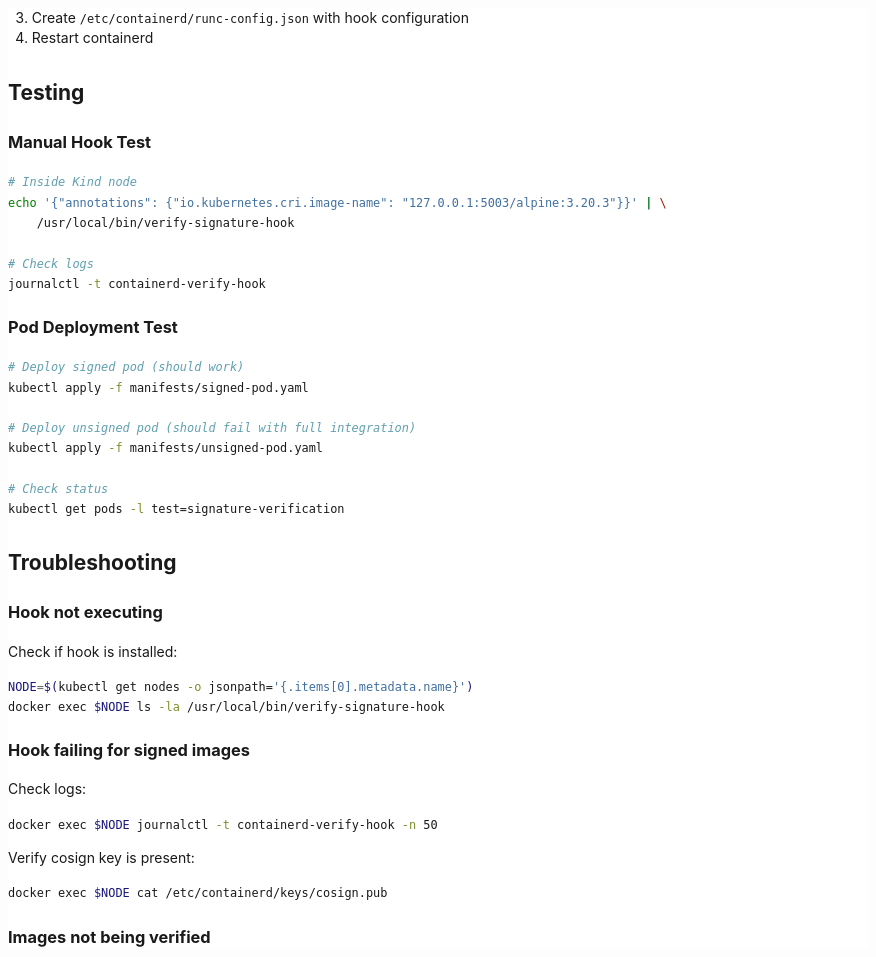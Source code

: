 3. Create `/etc/containerd/runc-config.json` with hook configuration
4. Restart containerd

## Testing

### Manual Hook Test

```bash
# Inside Kind node
echo '{"annotations": {"io.kubernetes.cri.image-name": "127.0.0.1:5003/alpine:3.20.3"}}' | \
    /usr/local/bin/verify-signature-hook

# Check logs
journalctl -t containerd-verify-hook
```

### Pod Deployment Test

```bash
# Deploy signed pod (should work)
kubectl apply -f manifests/signed-pod.yaml

# Deploy unsigned pod (should fail with full integration)
kubectl apply -f manifests/unsigned-pod.yaml

# Check status
kubectl get pods -l test=signature-verification
```

## Troubleshooting

### Hook not executing

Check if hook is installed:
```bash
NODE=$(kubectl get nodes -o jsonpath='{.items[0].metadata.name}')
docker exec $NODE ls -la /usr/local/bin/verify-signature-hook
```

### Hook failing for signed images

Check logs:
```bash
docker exec $NODE journalctl -t containerd-verify-hook -n 50
```

Verify cosign key is present:
```bash
docker exec $NODE cat /etc/containerd/keys/cosign.pub
```

### Images not being verified
